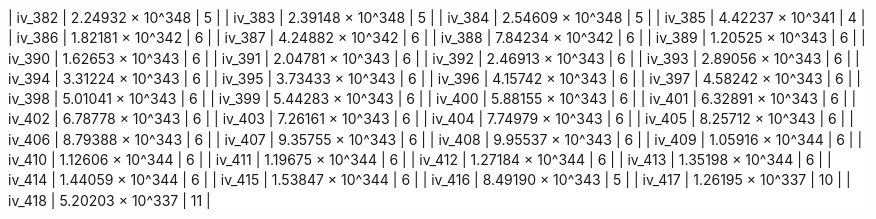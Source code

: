 | iv_382 | 2.24932 × 10^348 | 5 |
| iv_383 | 2.39148 × 10^348 | 5 |
| iv_384 | 2.54609 × 10^348 | 5 |
| iv_385 | 4.42237 × 10^341 | 4 |
| iv_386 | 1.82181 × 10^342 | 6 |
| iv_387 | 4.24882 × 10^342 | 6 |
| iv_388 | 7.84234 × 10^342 | 6 |
| iv_389 | 1.20525 × 10^343 | 6 |
| iv_390 | 1.62653 × 10^343 | 6 |
| iv_391 | 2.04781 × 10^343 | 6 |
| iv_392 | 2.46913 × 10^343 | 6 |
| iv_393 | 2.89056 × 10^343 | 6 |
| iv_394 | 3.31224 × 10^343 | 6 |
| iv_395 | 3.73433 × 10^343 | 6 |
| iv_396 | 4.15742 × 10^343 | 6 |
| iv_397 | 4.58242 × 10^343 | 6 |
| iv_398 | 5.01041 × 10^343 | 6 |
| iv_399 | 5.44283 × 10^343 | 6 |
| iv_400 | 5.88155 × 10^343 | 6 |
| iv_401 | 6.32891 × 10^343 | 6 |
| iv_402 | 6.78778 × 10^343 | 6 |
| iv_403 | 7.26161 × 10^343 | 6 |
| iv_404 | 7.74979 × 10^343 | 6 |
| iv_405 | 8.25712 × 10^343 | 6 |
| iv_406 | 8.79388 × 10^343 | 6 |
| iv_407 | 9.35755 × 10^343 | 6 |
| iv_408 | 9.95537 × 10^343 | 6 |
| iv_409 | 1.05916 × 10^344 | 6 |
| iv_410 | 1.12606 × 10^344 | 6 |
| iv_411 | 1.19675 × 10^344 | 6 |
| iv_412 | 1.27184 × 10^344 | 6 |
| iv_413 | 1.35198 × 10^344 | 6 |
| iv_414 | 1.44059 × 10^344 | 6 |
| iv_415 | 1.53847 × 10^344 | 6 |
| iv_416 | 8.49190 × 10^343 | 5 |
| iv_417 | 1.26195 × 10^337 | 10 |
| iv_418 | 5.20203 × 10^337 | 11 |